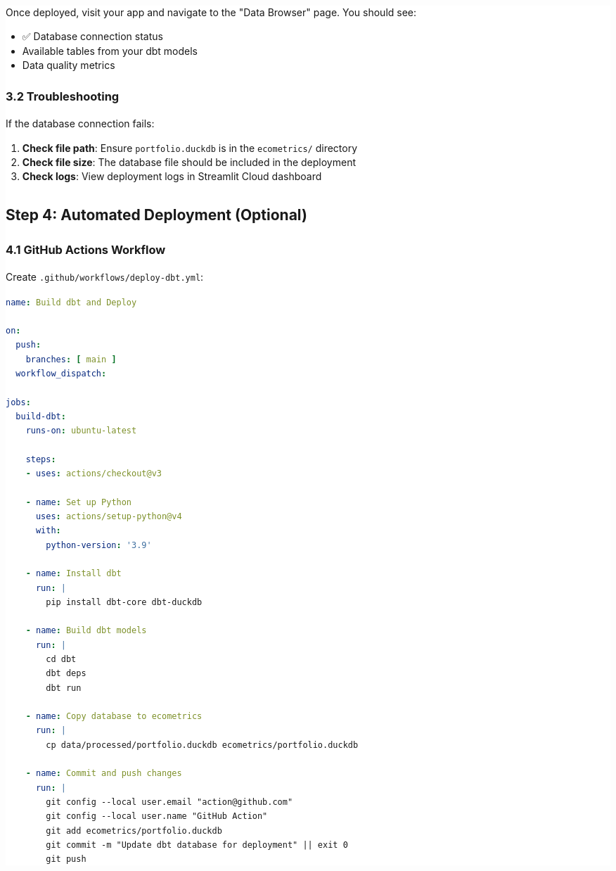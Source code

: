 Once deployed, visit your app and navigate to the "Data Browser" page. You should see:

- ✅ Database connection status
- Available tables from your dbt models
- Data quality metrics

### 3.2 Troubleshooting

If the database connection fails:

1. **Check file path**: Ensure `portfolio.duckdb` is in the `ecometrics/` directory
2. **Check file size**: The database file should be included in the deployment
3. **Check logs**: View deployment logs in Streamlit Cloud dashboard

## Step 4: Automated Deployment (Optional)

### 4.1 GitHub Actions Workflow

Create `.github/workflows/deploy-dbt.yml`:

```yaml
name: Build dbt and Deploy

on:
  push:
    branches: [ main ]
  workflow_dispatch:

jobs:
  build-dbt:
    runs-on: ubuntu-latest
    
    steps:
    - uses: actions/checkout@v3
    
    - name: Set up Python
      uses: actions/setup-python@v4
      with:
        python-version: '3.9'
    
    - name: Install dbt
      run: |
        pip install dbt-core dbt-duckdb
    
    - name: Build dbt models
      run: |
        cd dbt
        dbt deps
        dbt run
    
    - name: Copy database to ecometrics
      run: |
        cp data/processed/portfolio.duckdb ecometrics/portfolio.duckdb
    
    - name: Commit and push changes
      run: |
        git config --local user.email "action@github.com"
        git config --local user.name "GitHub Action"
        git add ecometrics/portfolio.duckdb
        git commit -m "Update dbt database for deployment" || exit 0
        git push
```
